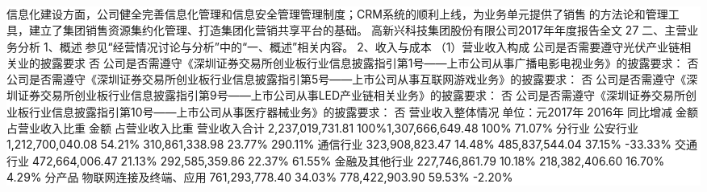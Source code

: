 信息化建设方面，公司健全完善信息化管理和信息安全管理管理制度；CRM系统的顺利上线，为业务单元提供了销售
的方法论和管理工具，建立了集团销售资源集约化管理、打造集团化营销共享平台的基础。
高新兴科技集团股份有限公司2017年年度报告全文
27
二、主营业务分析
1、概述
参见“经营情况讨论与分析”中的“一、概述”相关内容。
2、收入与成本
（1）营业收入构成
公司是否需要遵守光伏产业链相关业的披露要求
否
公司是否需遵守《深圳证券交易所创业板行业信息披露指引第1号——上市公司从事广播电影电视业务》的披露要求：
否
公司是否需遵守《深圳证券交易所创业板行业信息披露指引第5号——上市公司从事互联网游戏业务》的披露要求：
否
公司是否需遵守《深圳证券交易所创业板行业信息披露指引第9号——上市公司从事LED产业链相关业务》的披露要求：
否
公司是否需遵守《深圳证券交易所创业板行业信息披露指引第10号——上市公司从事医疗器械业务》的披露要求：
否
营业收入整体情况
单位：元2017年
2016年
同比增减
金额
占营业收入比重
金额
占营业收入比重
营业收入合计
2,237,019,731.81
100%1,307,666,649.48
100%
71.07%
分行业
公安行业
1,212,700,040.08
54.21%
310,861,338.98
23.77%
290.11%
通信行业
323,908,823.47
14.48%
485,837,544.04
37.15%
-33.33%
交通行业
472,664,006.47
21.13%
292,585,359.86
22.37%
61.55%
金融及其他行业
227,746,861.79
10.18%
218,382,406.60
16.70%
4.29%
分产品
物联网连接及终端、应用
761,293,778.40
34.03%
778,422,903.90
59.53%
-2.20%